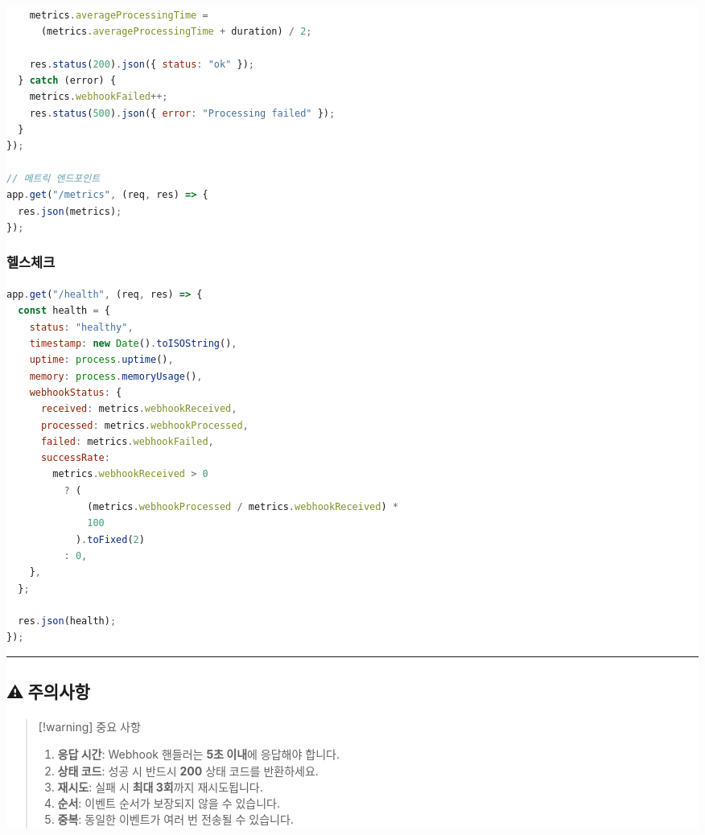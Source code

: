 ```javascript
    metrics.averageProcessingTime =
      (metrics.averageProcessingTime + duration) / 2;

    res.status(200).json({ status: "ok" });
  } catch (error) {
    metrics.webhookFailed++;
    res.status(500).json({ error: "Processing failed" });
  }
});

// 메트릭 엔드포인트
app.get("/metrics", (req, res) => {
  res.json(metrics);
});
```

### 헬스체크

```javascript
app.get("/health", (req, res) => {
  const health = {
    status: "healthy",
    timestamp: new Date().toISOString(),
    uptime: process.uptime(),
    memory: process.memoryUsage(),
    webhookStatus: {
      received: metrics.webhookReceived,
      processed: metrics.webhookProcessed,
      failed: metrics.webhookFailed,
      successRate:
        metrics.webhookReceived > 0
          ? (
              (metrics.webhookProcessed / metrics.webhookReceived) *
              100
            ).toFixed(2)
          : 0,
    },
  };

  res.json(health);
});
```

---

## ⚠️ 주의사항

> [!warning] 중요 사항
>
> 1. **응답 시간**: Webhook 핸들러는 **5초 이내**에 응답해야 합니다.
> 2. **상태 코드**: 성공 시 반드시 **200** 상태 코드를 반환하세요.
> 3. **재시도**: 실패 시 **최대 3회**까지 재시도됩니다.
> 4. **순서**: 이벤트 순서가 보장되지 않을 수 있습니다.
> 5. **중복**: 동일한 이벤트가 여러 번 전송될 수 있습니다.
